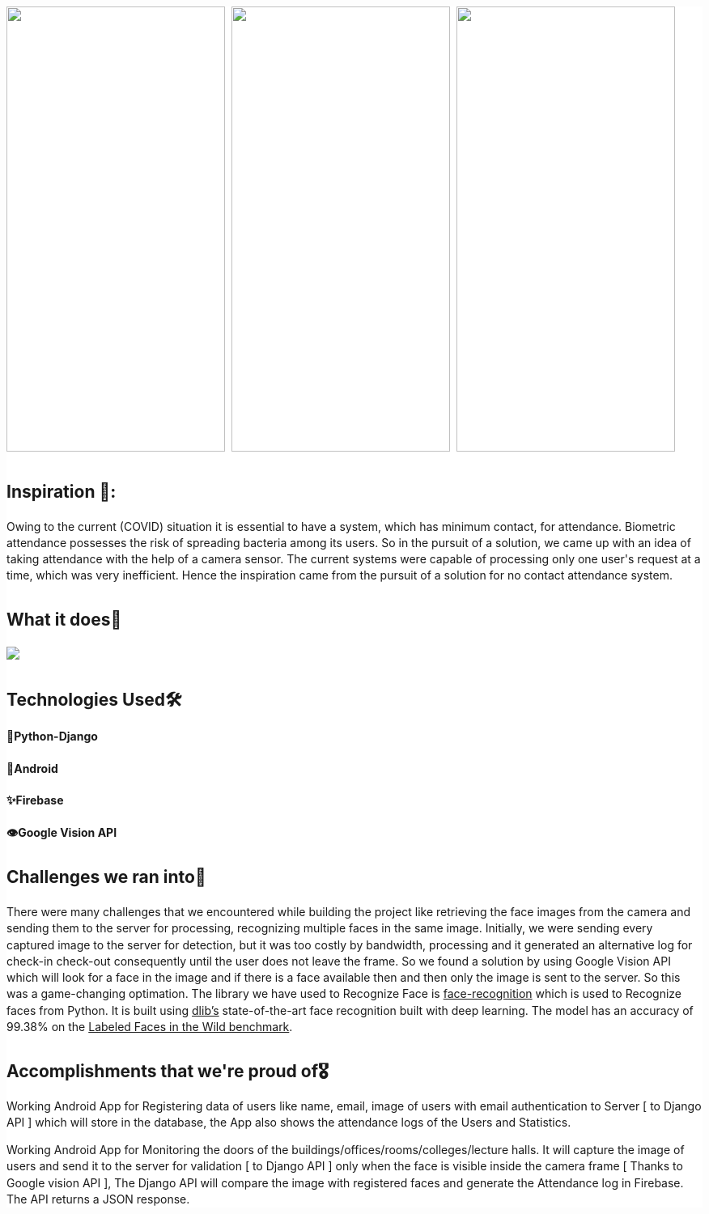 <img src="https://user-images.githubusercontent.com/30389552/112749235-a7766d00-8fde-11eb-944f-47c0ab27af37.gif" width="270px" height="550px"/>&nbsp;&nbsp;<img src="https://user-images.githubusercontent.com/30389552/112749551-9b8baa80-8fe0-11eb-832d-ad5a359fbf0d.gif" width="270px" height="550px"/>&nbsp;&nbsp;<img src="https://user-images.githubusercontent.com/30389552/112749683-8cf1c300-8fe1-11eb-87ec-b70cbe30720c.gif" width="270px" height="550px"/>

## Inspiration 🧠:

Owing to the current (COVID) situation it is essential to have a system, which has minimum contact, for attendance. Biometric attendance possesses the risk of spreading bacteria among its users. So in the pursuit of a solution, we came up with an idea of taking attendance with the help of a camera sensor. The current systems were capable of processing only one user's request at a time, which was very inefficient. Hence the inspiration came from the pursuit of a solution for no contact attendance system.

## What it does🎯

<img src="https://user-images.githubusercontent.com/48802492/112749574-cd9d0c80-8fe0-11eb-91de-646e1e0bed1a.png"/>

## Technologies Used🛠

####  🐍Python-Django

#### 📱Android 

#### ✨Firebase

#### 👁Google Vision API

## Challenges we ran into🎢

There were many challenges that we encountered while building the project like retrieving the face images from the camera and sending them to the server for processing, recognizing multiple faces in the same image. Initially, we were sending every captured image to the server for detection, but it was too costly by bandwidth, processing and it generated an alternative log for check-in check-out consequently until the user does not leave the frame. So we found a solution by using Google Vision API which will look for a face in the image and if there is a face available then and then only the image is sent to the server. So this was a game-changing optimation. The library we have used to Recognize Face is <a href="https://pypi.org/project/face-recognition/">face-recognition</a> which is used to Recognize faces from Python. It is built using <a href="http://dlib.net/">dlib’s</a> state-of-the-art face recognition built with deep learning. The model has an accuracy of 99.38% on the <a href="http://vis-www.cs.umass.edu/lfw/">Labeled Faces in the Wild benchmark</a>.


## Accomplishments that we're proud of🎖

Working Android App for Registering data of users like name, email, image of users with email authentication to Server [ to Django API ] which will store in the database, the App also shows the attendance logs of the Users and Statistics.

Working Android App for Monitoring the doors of the buildings/offices/rooms/colleges/lecture halls. It will capture the image of users and send it to the server for validation [ to Django API ] only when the face is visible inside the camera frame [ Thanks to Google vision API ], The Django API will compare the image with registered faces and generate the Attendance log in Firebase. The API returns a JSON response.
